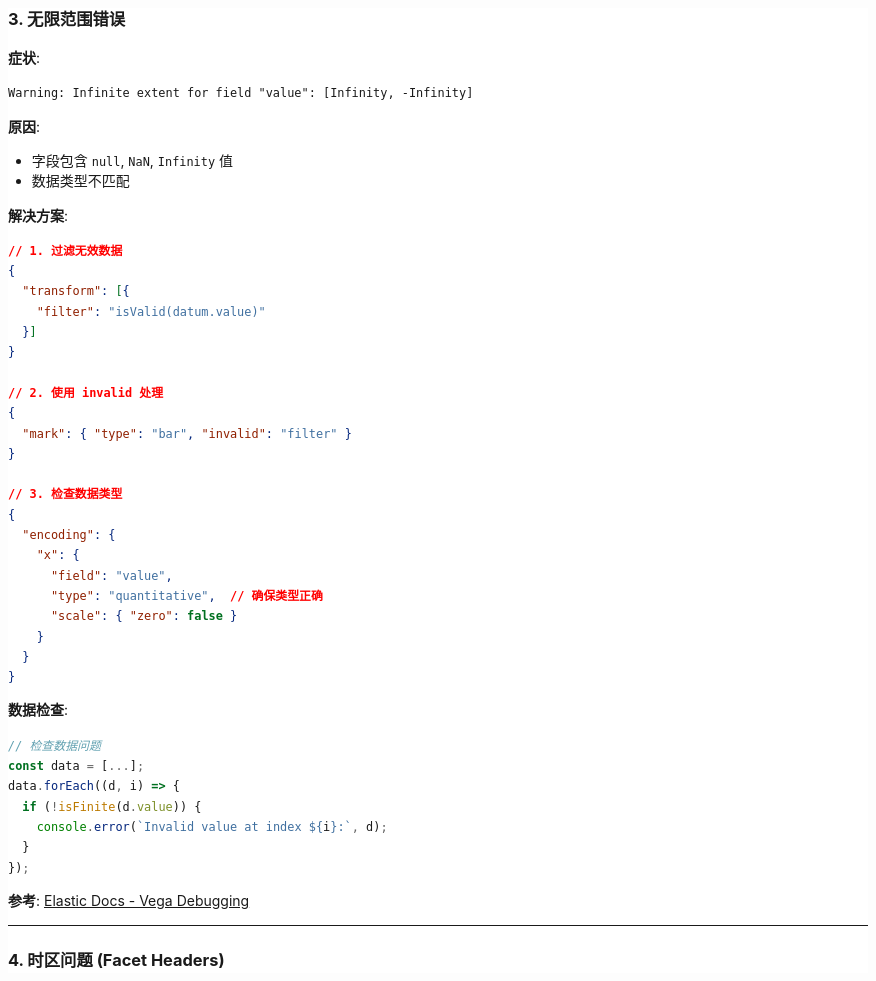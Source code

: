 ### 3. 无限范围错误

**症状**:
```
Warning: Infinite extent for field "value": [Infinity, -Infinity]
```

**原因**:
- 字段包含 `null`, `NaN`, `Infinity` 值
- 数据类型不匹配

**解决方案**:
```json
// 1. 过滤无效数据
{
  "transform": [{
    "filter": "isValid(datum.value)"
  }]
}

// 2. 使用 invalid 处理
{
  "mark": { "type": "bar", "invalid": "filter" }
}

// 3. 检查数据类型
{
  "encoding": {
    "x": {
      "field": "value",
      "type": "quantitative",  // 确保类型正确
      "scale": { "zero": false }
    }
  }
}
```

**数据检查**:
```javascript
// 检查数据问题
const data = [...];
data.forEach((d, i) => {
  if (!isFinite(d.value)) {
    console.error(`Invalid value at index ${i}:`, d);
  }
});
```

**参考**: [Elastic Docs - Vega Debugging](https://www.elastic.co/docs/explore-analyze/visualize/custom-visualizations-with-vega)

---

### 4. 时区问题 (Facet Headers)
